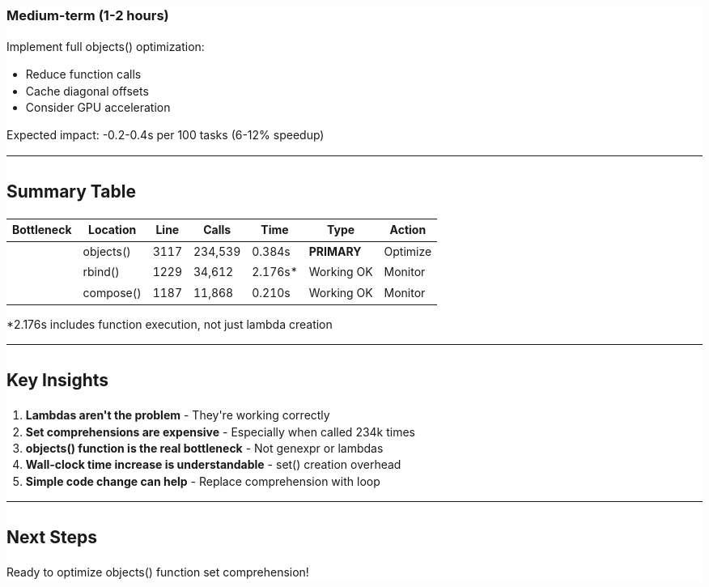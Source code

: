 ### Medium-term (1-2 hours)

Implement full objects() optimization:
- Reduce function calls
- Cache diagonal offsets
- Consider GPU acceleration

Expected impact: -0.2-0.4s per 100 tasks (6-12% speedup)

---

## Summary Table

| Bottleneck | Location | Line | Calls | Time | Type | Action |
|-----------|----------|------|-------|------|------|--------|
| <setcomp> | objects() | 3117 | 234,539 | 0.384s | **PRIMARY** | Optimize |
| <lambda> | rbind() | 1229 | 34,612 | 2.176s* | Working OK | Monitor |
| <lambda> | compose() | 1187 | 11,868 | 0.210s | Working OK | Monitor |

*2.176s includes function execution, not just lambda creation

---

## Key Insights

1. **Lambdas aren't the problem** - They're working correctly
2. **Set comprehensions are expensive** - Especially when called 234k times
3. **objects() function is the real bottleneck** - Not genexpr or lambdas
4. **Wall-clock time increase is understandable** - set() creation overhead
5. **Simple code change can help** - Replace comprehension with loop

---

## Next Steps

Ready to optimize objects() function set comprehension!


